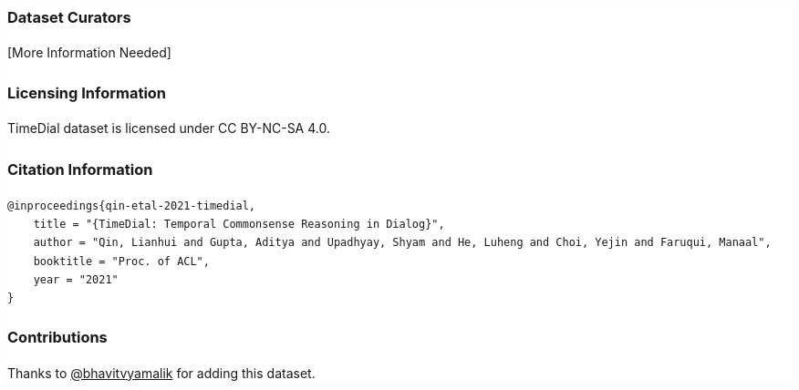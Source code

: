 ### Dataset Curators

[More Information Needed]

### Licensing Information

TimeDial dataset is licensed under CC BY-NC-SA 4.0.

### Citation Information

```
@inproceedings{qin-etal-2021-timedial,
    title = "{TimeDial: Temporal Commonsense Reasoning in Dialog}",
    author = "Qin, Lianhui and Gupta, Aditya and Upadhyay, Shyam and He, Luheng and Choi, Yejin and Faruqui, Manaal",
    booktitle = "Proc. of ACL",
    year = "2021"
}
```

### Contributions

Thanks to [@bhavitvyamalik](https://github.com/bhavitvyamalik) for adding this dataset.